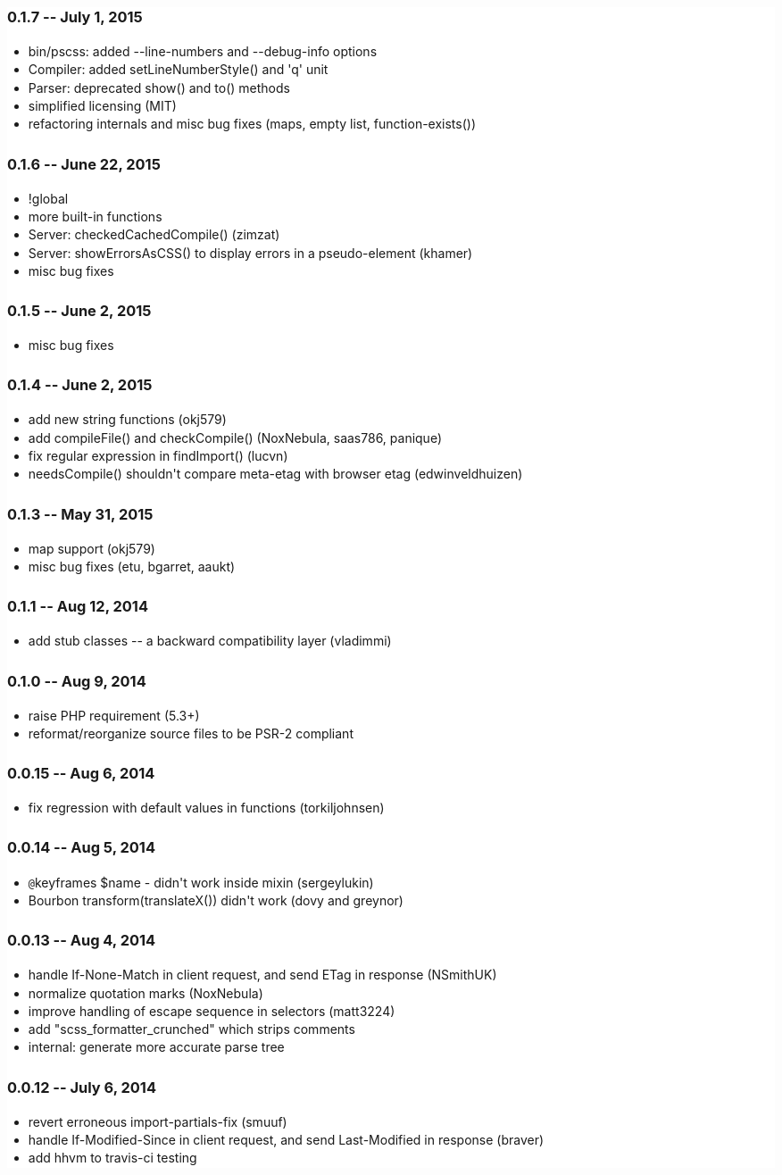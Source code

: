 ### **0.1.7** -- July 1, 2015
  * bin/pscss: added --line-numbers and --debug-info options
  * Compiler: added setLineNumberStyle() and 'q' unit
  * Parser: deprecated show() and to() methods
  * simplified licensing (MIT)
  * refactoring internals and misc bug fixes (maps, empty list, function-exists())

### **0.1.6** -- June 22, 2015
  * !global
  * more built-in functions
  * Server: checkedCachedCompile() (zimzat)
  * Server: showErrorsAsCSS() to display errors in a pseudo-element (khamer)
  * misc bug fixes

### **0.1.5** -- June 2, 2015
  * misc bug fixes

### **0.1.4** -- June 2, 2015
  * add new string functions (okj579)
  * add compileFile() and checkCompile() (NoxNebula, saas786, panique)
  * fix regular expression in findImport() (lucvn)
  * needsCompile() shouldn't compare meta-etag with browser etag (edwinveldhuizen)

### **0.1.3** -- May 31, 2015
  * map support (okj579)
  * misc bug fixes (etu, bgarret, aaukt)

### **0.1.1** -- Aug 12, 2014
  * add stub classes -- a backward compatibility layer (vladimmi)

### **0.1.0** -- Aug 9, 2014
  * raise PHP requirement (5.3+)
  * reformat/reorganize source files to be PSR-2 compliant

### **0.0.15** -- Aug 6, 2014
  * fix regression with default values in functions (torkiljohnsen)

### **0.0.14** -- Aug 5, 2014
  * `@`keyframes $name - didn't work inside mixin (sergeylukin)
  * Bourbon transform(translateX()) didn't work (dovy and greynor)

### **0.0.13** -- Aug 4, 2014
  * handle If-None-Match in client request, and send ETag in response (NSmithUK)
  * normalize quotation marks (NoxNebula)
  * improve handling of escape sequence in selectors (matt3224)
  * add "scss_formatter_crunched" which strips comments
  * internal: generate more accurate parse tree

### **0.0.12** -- July 6, 2014
  * revert erroneous import-partials-fix (smuuf)
  * handle If-Modified-Since in client request, and send Last-Modified in response (braver)
  * add hhvm to travis-ci testing
